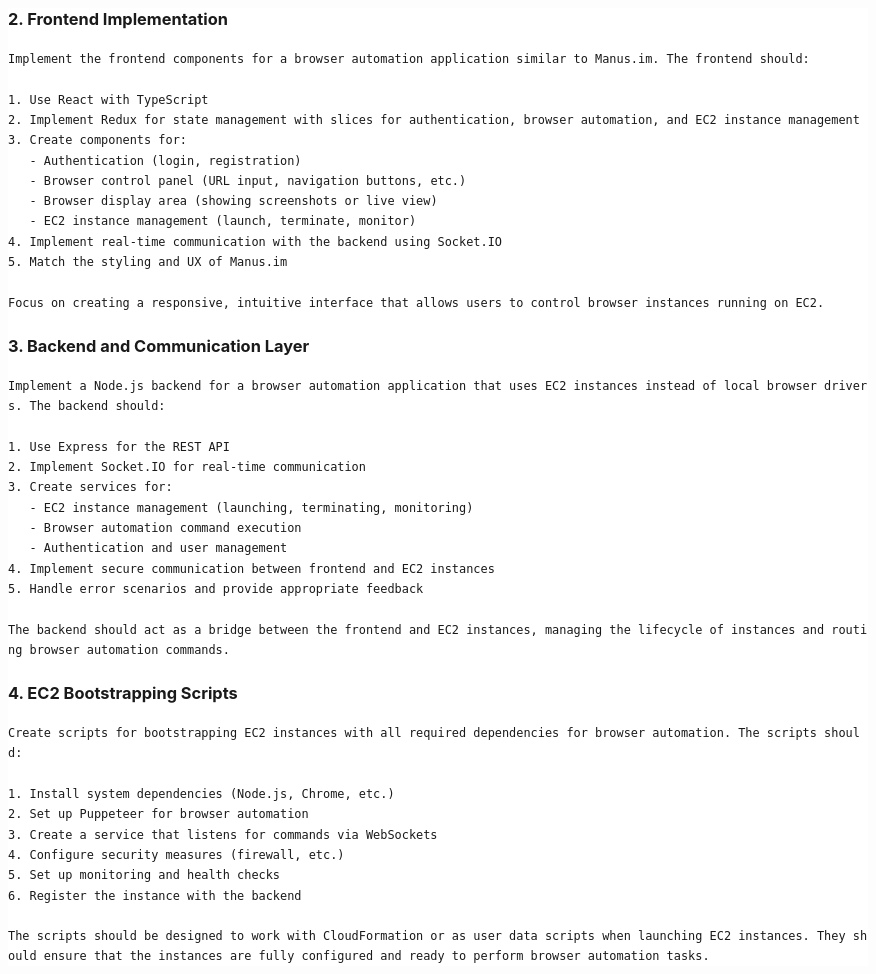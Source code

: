 ### 2. Frontend Implementation

```
Implement the frontend components for a browser automation application similar to Manus.im. The frontend should:

1. Use React with TypeScript
2. Implement Redux for state management with slices for authentication, browser automation, and EC2 instance management
3. Create components for:
   - Authentication (login, registration)
   - Browser control panel (URL input, navigation buttons, etc.)
   - Browser display area (showing screenshots or live view)
   - EC2 instance management (launch, terminate, monitor)
4. Implement real-time communication with the backend using Socket.IO
5. Match the styling and UX of Manus.im

Focus on creating a responsive, intuitive interface that allows users to control browser instances running on EC2.
```

### 3. Backend and Communication Layer

```
Implement a Node.js backend for a browser automation application that uses EC2 instances instead of local browser drivers. The backend should:

1. Use Express for the REST API
2. Implement Socket.IO for real-time communication
3. Create services for:
   - EC2 instance management (launching, terminating, monitoring)
   - Browser automation command execution
   - Authentication and user management
4. Implement secure communication between frontend and EC2 instances
5. Handle error scenarios and provide appropriate feedback

The backend should act as a bridge between the frontend and EC2 instances, managing the lifecycle of instances and routing browser automation commands.
```

### 4. EC2 Bootstrapping Scripts

```
Create scripts for bootstrapping EC2 instances with all required dependencies for browser automation. The scripts should:

1. Install system dependencies (Node.js, Chrome, etc.)
2. Set up Puppeteer for browser automation
3. Create a service that listens for commands via WebSockets
4. Configure security measures (firewall, etc.)
5. Set up monitoring and health checks
6. Register the instance with the backend

The scripts should be designed to work with CloudFormation or as user data scripts when launching EC2 instances. They should ensure that the instances are fully configured and ready to perform browser automation tasks.
```
